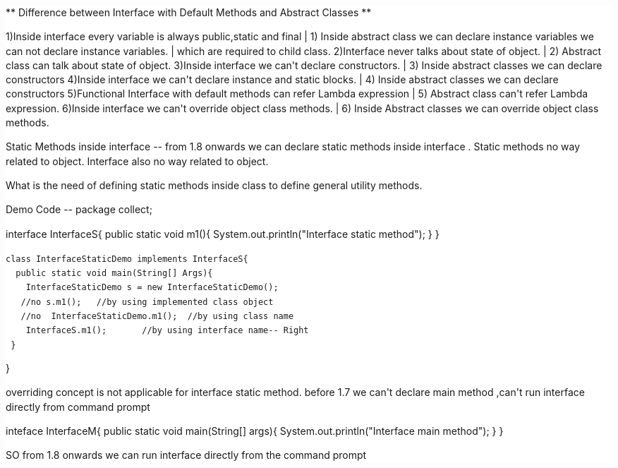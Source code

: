 ** Difference between Interface with Default Methods and Abstract Classes **

1)Inside interface every variable is always public,static and final            |  1)  Inside abstract class we can declare instance variables
  we can not declare instance variables.                                       |        which are required to child class.
2)Interface never talks about state of object.                                 |  2)  Abstract class can talk about state of object.
3)Inside interface we can't declare constructors.                              |  3)  Inside abstract classes we can declare constructors 
4)Inside interface we can't declare instance and static blocks.                |  4)  Inside abstract classes we can declare constructors 
5)Functional Interface with default methods can refer Lambda expression        |  5)  Abstract class can't refer Lambda expression.
6)Inside interface we can't override object class methods.                     |  6)  Inside Abstract classes we can override object class methods.



Static Methods inside interface --
from 1.8 onwards we can declare static methods inside interface .
Static methods no way related to object.
Interface also no way related to object.

What is the need of defining static methods inside class 
to define general utility methods.

Demo Code --
package collect;

interface InterfaceS{
	  public static void m1(){
	    System.out.println("Interface static method");
	    }
	}

	class InterfaceStaticDemo implements InterfaceS{
	  public static void main(String[] Args){
	    InterfaceStaticDemo s = new InterfaceStaticDemo();
	   //no s.m1();   //by using implemented class object 
	   //no  InterfaceStaticDemo.m1();  //by using class name 
	    InterfaceS.m1();       //by using interface name-- Right 
	 }  
}


overriding concept is not applicable for interface static method.
before 1.7 we can't declare main method ,can't run interface directly from command prompt 

inteface InterfaceM{
   public static void main(String[] args){
    System.out.println("Interface main method");
   }
}

SO from 1.8 onwards we can run interface directly from the command prompt
